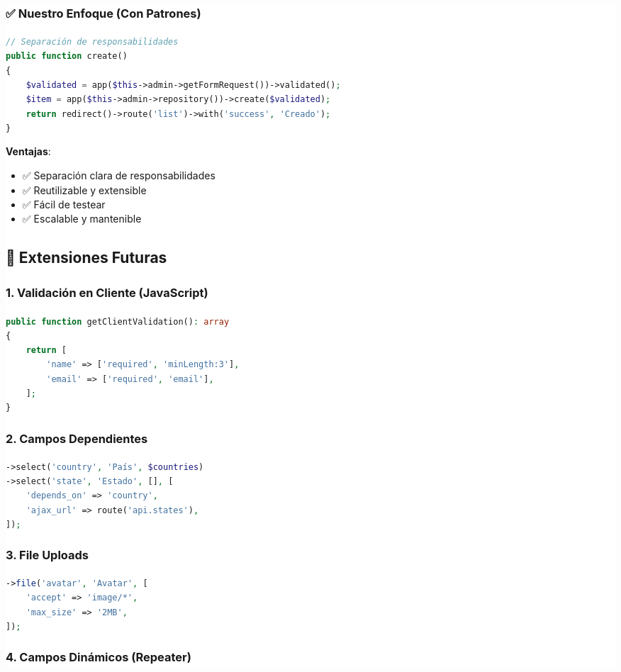 ### ✅ Nuestro Enfoque (Con Patrones)

```php
// Separación de responsabilidades
public function create()
{
    $validated = app($this->admin->getFormRequest())->validated();
    $item = app($this->admin->repository())->create($validated);
    return redirect()->route('list')->with('success', 'Creado');
}
```

**Ventajas**:
- ✅ Separación clara de responsabilidades
- ✅ Reutilizable y extensible
- ✅ Fácil de testear
- ✅ Escalable y mantenible

## 🔮 Extensiones Futuras

### 1. Validación en Cliente (JavaScript)

```php
public function getClientValidation(): array
{
    return [
        'name' => ['required', 'minLength:3'],
        'email' => ['required', 'email'],
    ];
}
```

### 2. Campos Dependientes

```php
->select('country', 'País', $countries)
->select('state', 'Estado', [], [
    'depends_on' => 'country',
    'ajax_url' => route('api.states'),
]);
```

### 3. File Uploads

```php
->file('avatar', 'Avatar', [
    'accept' => 'image/*',
    'max_size' => '2MB',
]);
```

### 4. Campos Dinámicos (Repeater)

